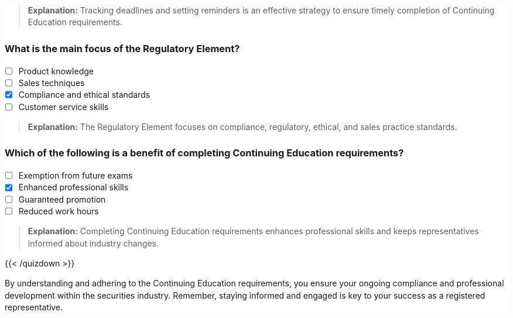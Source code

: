 > **Explanation:** Tracking deadlines and setting reminders is an effective strategy to ensure timely completion of Continuing Education requirements.

### What is the main focus of the Regulatory Element?

- [ ] Product knowledge
- [ ] Sales techniques
- [x] Compliance and ethical standards
- [ ] Customer service skills

> **Explanation:** The Regulatory Element focuses on compliance, regulatory, ethical, and sales practice standards.

### Which of the following is a benefit of completing Continuing Education requirements?

- [ ] Exemption from future exams
- [x] Enhanced professional skills
- [ ] Guaranteed promotion
- [ ] Reduced work hours

> **Explanation:** Completing Continuing Education requirements enhances professional skills and keeps representatives informed about industry changes.

{{< /quizdown >}}

By understanding and adhering to the Continuing Education requirements, you ensure your ongoing compliance and professional development within the securities industry. Remember, staying informed and engaged is key to your success as a registered representative.
